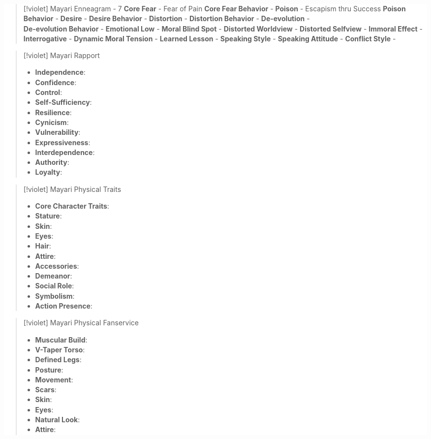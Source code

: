 
>[!violet] Mayari Enneagram - 7 
> **Core Fear** - Fear of Pain
> **Core Fear Behavior** - 
> **Poison** - Escapism thru Success
> **Poison Behavior** - 
> **Desire** - 
> **Desire Behavior** - 
> **Distortion** - 
> **Distortion Behavior** - 
> **De-evolution** -  
> **De-evolution Behavior** - 
> **Emotional Low** - 
**Moral Blind Spot** - 
**Distorted Worldview** - 
**Distorted Selfview** - 
**Immoral Effect** -
**Interrogative** - 
**Dynamic Moral Tension** -
**Learned Lesson** -
**Speaking Style** - 
**Speaking Attitude** -
**Conflict Style** - 


> [!violet] Mayari Rapport  
>- **Independence**: 
>- **Confidence**: 
>- **Control**: 
>- **Self-Sufficiency**: 
>- **Resilience**: 
>- **Cynicism**: 
>- **Vulnerability**: 
>- **Expressiveness**: 
>- **Interdependence**: 
>- **Authority**: 
>- **Loyalty**: 


>[!violet] Mayari Physical Traits
>- **Core Character Traits**: 
>- **Stature**: 
>- **Skin**: 
>- **Eyes**: 
>- **Hair**: 
>- **Attire**: 
>- **Accessories**: 
>- **Demeanor**: 
>- **Social Role**: 
>- **Symbolism**: 
>- **Action Presence**: 

>[!violet] Mayari Physical Fanservice  
>- **Muscular Build**: 
>- **V-Taper Torso**: 
>- **Defined Legs**: 
>- **Posture**: 
>- **Movement**: 
>- **Scars**: 
>- **Skin**: 
>- **Eyes**: 
>- **Natural Look**: 
>- **Attire**: 
